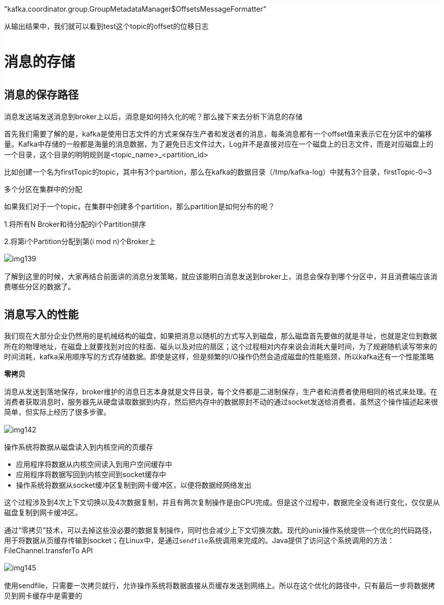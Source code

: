 "kafka.coordinator.group.GroupMetadataManager\$OffsetsMessageFormatter"

从输出结果中，我们就可以看到test这个topic的offset的位移日志

# 消息的存储

## 消息的保存路径

消息发送端发送消息到broker上以后，消息是如何持久化的呢？那么接下来去分析下消息的存储

首先我们需要了解的是，kafka是使用日志文件的方式来保存生产者和发送者的消息，每条消息都有一个offset值来表示它在分区中的偏移量。Kafka中存储的一般都是海量的消息数据，为了避免日志文件过大，Log并不是直接对应在一个磁盘上的日志文件，而是对应磁盘上的一个目录，这个目录的明明规则是<topic_name>_<partition_id>

比如创建一个名为firstTopic的topic，其中有3个partition，那么在kafka的数据目录（/tmp/kafka-log）中就有3个目录，firstTopic-0~3

多个分区在集群中的分配

如果我们对于一个topic，在集群中创建多个partition，那么partition是如何分布的呢？

1.将所有N Broker和待分配的i个Partition排序

2.将第i个Partition分配到第(i mod n)个Broker上

![img139](http://ww2.sinaimg.cn/large/006tNc79gy1g632f8bhz1j30k509q751.jpg)

了解到这里的时候，大家再结合前面讲的消息分发策略，就应该能明白消息发送到broker上，消息会保存到哪个分区中，并且消费端应该消费哪些分区的数据了。

## 消息写入的性能

我们现在大部分企业仍然用的是机械结构的磁盘，如果把消息以随机的方式写入到磁盘，那么磁盘首先要做的就是寻址，也就是定位到数据所在的物理地址，在磁盘上就要找到对应的柱面、磁头以及对应的扇区；这个过程相对内存来说会消耗大量时间，为了规避随机读写带来的时间消耗，kafka采用顺序写的方式存储数据。即使是这样，但是频繁的I/O操作仍然会造成磁盘的性能瓶颈，所以kafka还有一个性能策略

**零拷贝**

消息从发送到落地保存，broker维护的消息日志本身就是文件目录，每个文件都是二进制保存，生产者和消费者使用相同的格式来处理。在消费者获取消息时，服务器先从硬盘读取数据到内存，然后把内存中的数据原封不动的通过socket发送给消费者。虽然这个操作描述起来很简单，但实际上经历了很多步骤。

![img142](http://ww2.sinaimg.cn/large/006tNc79gy1g632grmk5mj30d80a2mxk.jpg)

操作系统将数据从磁盘读入到内核空间的页缓存

- 应用程序将数据从内核空间读入到用户空间缓存中
- 应用程序将数据写回到内核空间到socket缓存中
- 操作系统将数据从socket缓冲区复制到网卡缓冲区，以便将数据经网络发出

这个过程涉及到4次上下文切换以及4次数据复制，并且有两次复制操作是由CPU完成。但是这个过程中，数据完全没有进行变化，仅仅是从磁盘复制到网卡缓冲区。

通过“零拷贝”技术，可以去掉这些没必要的数据复制操作，同时也会减少上下文切换次数。现代的unix操作系统提供一个优化的代码路径，用于将数据从页缓存传输到socket；在Linux中，是通过`sendfile`系统调用来完成的。Java提供了访问这个系统调用的方法：FileChannel.transferTo API

![img145](http://ww2.sinaimg.cn/large/006tNc79gy1g632hn0losj30d20a4q3b.jpg)

使用sendfile，只需要一次拷贝就行，允许操作系统将数据直接从页缓存发送到网络上。所以在这个优化的路径中，只有最后一步将数据拷贝到网卡缓存中是需要的